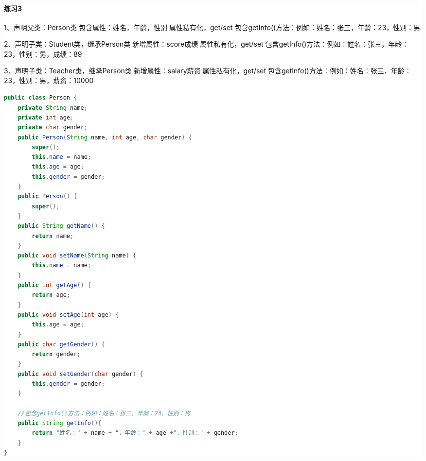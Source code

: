 #### 练习3

1、声明父类：Person类
包含属性：姓名，年龄，性别
属性私有化，get/set
包含getInfo()方法：例如：姓名：张三，年龄：23，性别：男

2、声明子类：Student类，继承Person类
新增属性：score成绩
属性私有化，get/set
包含getInfo()方法：例如：姓名：张三，年龄：23，性别：男，成绩：89

3、声明子类：Teacher类，继承Person类
新增属性：salary薪资
属性私有化，get/set
包含getInfo()方法：例如：姓名：张三，年龄：23，性别：男，薪资：10000

```java
public class Person {
	private String name;
	private int age;
	private char gender;
	public Person(String name, int age, char gender) {
		super();
		this.name = name;
		this.age = age;
		this.gender = gender;
	}
	public Person() {
		super();
	}
	public String getName() {
		return name;
	}
	public void setName(String name) {
		this.name = name;
	}
	public int getAge() {
		return age;
	}
	public void setAge(int age) {
		this.age = age;
	}
	public char getGender() {
		return gender;
	}
	public void setGender(char gender) {
		this.gender = gender;
	}
	
	//包含getInfo()方法：例如：姓名：张三，年龄：23，性别：男
	public String getInfo(){
		return "姓名：" + name + "，年龄：" + age +"，性别：" + gender;
	}
}

```
